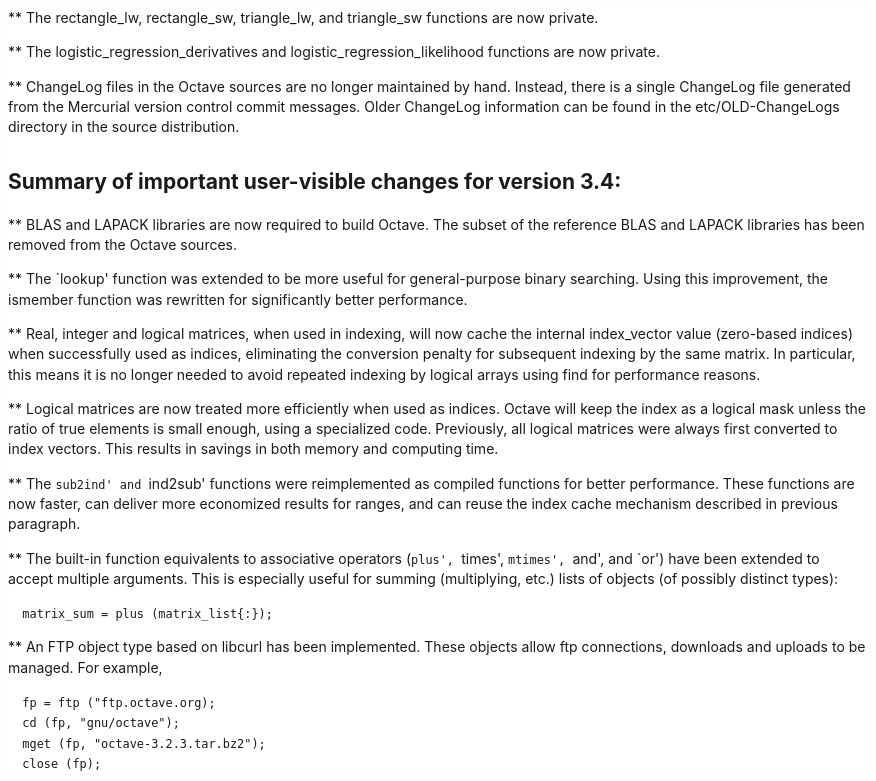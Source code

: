  ** The rectangle_lw, rectangle_sw, triangle_lw, and triangle_sw
    functions are now private.

 ** The logistic_regression_derivatives and logistic_regression_likelihood
    functions are now private.

 ** ChangeLog files in the Octave sources are no longer maintained
    by hand.  Instead, there is a single ChangeLog file generated from
    the Mercurial version control commit messages.  Older ChangeLog
    information can be found in the etc/OLD-ChangeLogs directory in the
    source distribution.

Summary of important user-visible changes for version 3.4:
---------------------------------------------------------

 ** BLAS and LAPACK libraries are now required to build Octave.  The
    subset of the reference BLAS and LAPACK libraries has been removed
    from the Octave sources.

 ** The `lookup' function was extended to be more useful for
    general-purpose binary searching.  Using this improvement, the
    ismember function was rewritten for significantly better
    performance.

 ** Real, integer and logical matrices, when used in indexing, will now
    cache the internal index_vector value (zero-based indices) when
    successfully used as indices, eliminating the conversion penalty for
    subsequent indexing by the same matrix.  In particular, this means it
    is no longer needed to avoid repeated indexing by logical arrays
    using find for performance reasons.

 ** Logical matrices are now treated more efficiently when used as
    indices.  Octave will keep the index as a logical mask unless the
    ratio of true elements is small enough, using a specialized
    code.  Previously, all logical matrices were always first converted
    to index vectors.  This results in savings in both memory and
    computing time.

 ** The `sub2ind' and `ind2sub' functions were reimplemented as compiled
    functions for better performance.  These functions are now faster,
    can deliver more economized results for ranges, and can reuse the
    index cache mechanism described in previous paragraph.

 ** The built-in function equivalents to associative operators (`plus',
    `times', `mtimes', `and', and `or') have been extended to accept
    multiple arguments.  This is especially useful for summing
    (multiplying, etc.) lists of objects (of possibly distinct types):

      matrix_sum = plus (matrix_list{:});

 ** An FTP object type based on libcurl has been implemented.  These
    objects allow ftp connections, downloads and uploads to be
    managed.  For example,

      fp = ftp ("ftp.octave.org);
      cd (fp, "gnu/octave");
      mget (fp, "octave-3.2.3.tar.bz2");
      close (fp);
